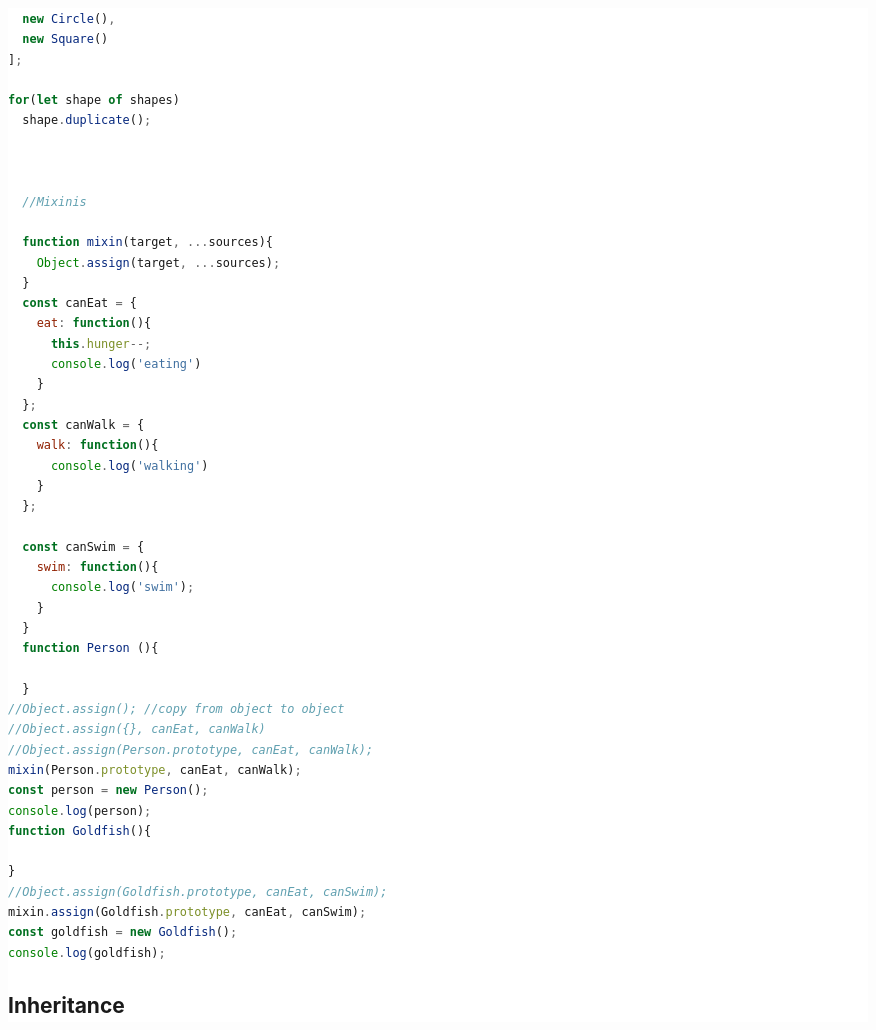 ```js
  new Circle(),
  new Square()
];

for(let shape of shapes)
  shape.duplicate();



  //Mixinis 

  function mixin(target, ...sources){
    Object.assign(target, ...sources);
  }
  const canEat = {
    eat: function(){
      this.hunger--;
      console.log('eating')
    }
  };
  const canWalk = {
    walk: function(){
      console.log('walking')
    }
  };
  
  const canSwim = {
    swim: function(){
      console.log('swim');
    }
  }
  function Person (){

  }
//Object.assign(); //copy from object to object
//Object.assign({}, canEat, canWalk)
//Object.assign(Person.prototype, canEat, canWalk);
mixin(Person.prototype, canEat, canWalk);
const person = new Person();
console.log(person);
function Goldfish(){

}
//Object.assign(Goldfish.prototype, canEat, canSwim);
mixin.assign(Goldfish.prototype, canEat, canSwim);
const goldfish = new Goldfish();
console.log(goldfish);
```

## Inheritance
